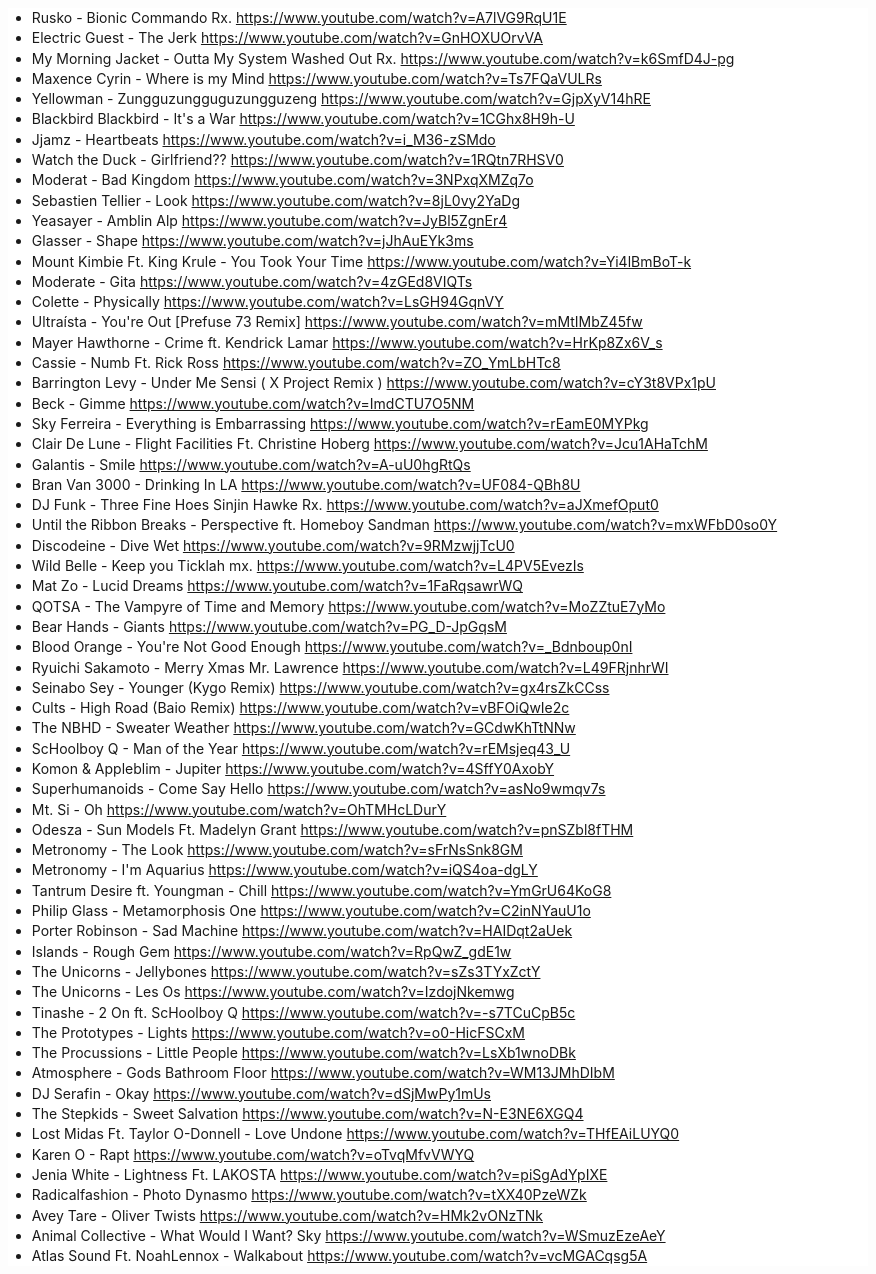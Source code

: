 - Rusko - Bionic Commando Rx. https://www.youtube.com/watch?v=A7lVG9RqU1E
- Electric Guest - The Jerk https://www.youtube.com/watch?v=GnHOXUOrvVA
- My Morning Jacket - Outta My System Washed Out Rx. https://www.youtube.com/watch?v=k6SmfD4J-pg
- Maxence Cyrin - Where is my Mind https://www.youtube.com/watch?v=Ts7FQaVULRs
- Yellowman - Zungguzungguguzungguzeng https://www.youtube.com/watch?v=GjpXyV14hRE
- Blackbird Blackbird - It's a War https://www.youtube.com/watch?v=1CGhx8H9h-U
- Jjamz - Heartbeats https://www.youtube.com/watch?v=i_M36-zSMdo
- Watch the Duck - Girlfriend?? https://www.youtube.com/watch?v=1RQtn7RHSV0
- Moderat - Bad Kingdom https://www.youtube.com/watch?v=3NPxqXMZq7o
- Sebastien Tellier - Look https://www.youtube.com/watch?v=8jL0vy2YaDg
- Yeasayer - Amblin Alp https://www.youtube.com/watch?v=JyBl5ZgnEr4
- Glasser - Shape https://www.youtube.com/watch?v=jJhAuEYk3ms
- Mount Kimbie Ft. King Krule - You Took Your Time https://www.youtube.com/watch?v=Yi4lBmBoT-k
- Moderate - Gita https://www.youtube.com/watch?v=4zGEd8VIQTs
- Colette - Physically https://www.youtube.com/watch?v=LsGH94GqnVY
- Ultraísta - You're Out [Prefuse 73 Remix] https://www.youtube.com/watch?v=mMtIMbZ45fw
- Mayer Hawthorne - Crime ft. Kendrick Lamar https://www.youtube.com/watch?v=HrKp8Zx6V_s
- Cassie - Numb Ft. Rick Ross https://www.youtube.com/watch?v=ZO_YmLbHTc8
- Barrington Levy - Under Me Sensi ( X Project Remix ) https://www.youtube.com/watch?v=cY3t8VPx1pU
- Beck - Gimme https://www.youtube.com/watch?v=ImdCTU7O5NM
- Sky Ferreira - Everything is Embarrassing   https://www.youtube.com/watch?v=rEamE0MYPkg
- Clair De Lune - Flight Facilities Ft. Christine Hoberg https://www.youtube.com/watch?v=Jcu1AHaTchM
- Galantis - Smile https://www.youtube.com/watch?v=A-uU0hgRtQs
- Bran Van 3000 - Drinking In LA https://www.youtube.com/watch?v=UF084-QBh8U
- DJ Funk - Three Fine Hoes Sinjin Hawke Rx. https://www.youtube.com/watch?v=aJXmefOput0
- Until the Ribbon Breaks - Perspective ft. Homeboy Sandman https://www.youtube.com/watch?v=mxWFbD0so0Y
- Discodeine - Dive Wet https://www.youtube.com/watch?v=9RMzwjjTcU0
- Wild Belle - Keep you Ticklah mx. https://www.youtube.com/watch?v=L4PV5EvezIs
- Mat Zo - Lucid Dreams https://www.youtube.com/watch?v=1FaRqsawrWQ
- QOTSA - The Vampyre of Time and Memory https://www.youtube.com/watch?v=MoZZtuE7yMo
- Bear Hands - Giants https://www.youtube.com/watch?v=PG_D-JpGqsM
- Blood Orange - You're Not Good Enough https://www.youtube.com/watch?v=_Bdnboup0nI
- Ryuichi Sakamoto - Merry Xmas Mr. Lawrence https://www.youtube.com/watch?v=L49FRjnhrWI
- Seinabo Sey - Younger (Kygo Remix) https://www.youtube.com/watch?v=gx4rsZkCCss
- Cults - High Road (Baio Remix) https://www.youtube.com/watch?v=vBFOiQwIe2c
- The NBHD - Sweater Weather https://www.youtube.com/watch?v=GCdwKhTtNNw
- ScHoolboy Q - Man of the Year https://www.youtube.com/watch?v=rEMsjeq43_U
- Komon & Appleblim - Jupiter https://www.youtube.com/watch?v=4SffY0AxobY
- Superhumanoids - Come Say Hello https://www.youtube.com/watch?v=asNo9wmqv7s
- Mt. Si - Oh https://www.youtube.com/watch?v=OhTMHcLDurY
- Odesza - Sun Models Ft. Madelyn Grant https://www.youtube.com/watch?v=pnSZbl8fTHM
- Metronomy - The Look https://www.youtube.com/watch?v=sFrNsSnk8GM
- Metronomy - I'm Aquarius https://www.youtube.com/watch?v=iQS4oa-dgLY
- Tantrum Desire ft. Youngman - Chill https://www.youtube.com/watch?v=YmGrU64KoG8
- Philip Glass - Metamorphosis One https://www.youtube.com/watch?v=C2inNYauU1o
- Porter Robinson - Sad Machine https://www.youtube.com/watch?v=HAIDqt2aUek
- Islands - Rough Gem https://www.youtube.com/watch?v=RpQwZ_gdE1w
- The Unicorns - Jellybones https://www.youtube.com/watch?v=sZs3TYxZctY
- The Unicorns - Les Os https://www.youtube.com/watch?v=IzdojNkemwg
- Tinashe - 2 On ft. ScHoolboy Q https://www.youtube.com/watch?v=-s7TCuCpB5c
- The Prototypes - Lights https://www.youtube.com/watch?v=o0-HicFSCxM
- The Procussions - Little People https://www.youtube.com/watch?v=LsXb1wnoDBk
- Atmosphere - Gods Bathroom Floor https://www.youtube.com/watch?v=WM13JMhDIbM
- DJ Serafin - Okay https://www.youtube.com/watch?v=dSjMwPy1mUs
- The Stepkids - Sweet Salvation https://www.youtube.com/watch?v=N-E3NE6XGQ4
- Lost Midas Ft. Taylor O-Donnell - Love Undone https://www.youtube.com/watch?v=THfEAiLUYQ0
- Karen O - Rapt https://www.youtube.com/watch?v=oTvqMfvVWYQ
- Jenia White - Lightness Ft. LAKOSTA https://www.youtube.com/watch?v=piSgAdYpIXE
- Radicalfashion - Photo Dynasmo https://www.youtube.com/watch?v=tXX40PzeWZk
- Avey Tare - Oliver Twists https://www.youtube.com/watch?v=HMk2vONzTNk
- Animal Collective - What Would I Want? Sky https://www.youtube.com/watch?v=WSmuzEzeAeY
- Atlas Sound Ft. NoahLennox - Walkabout https://www.youtube.com/watch?v=vcMGACqsg5A